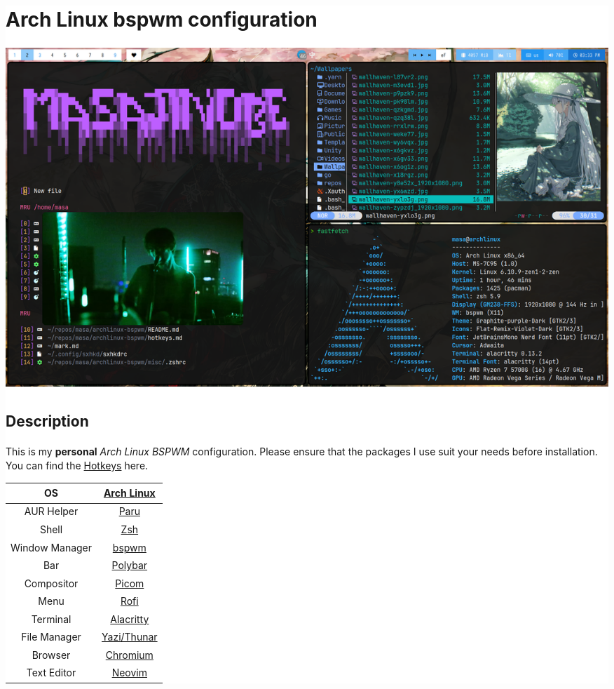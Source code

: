 # Arch Linux bspwm сonfiguration

<p align="center">
  <img width="100%" src="docs/preview.png" alt="preview"/>
</p>

## Description

This is my **personal** _Arch Linux BSPWM_ configuration. Please ensure that the packages I use suit your needs before installation. You can find the [Hotkeys](config/sxhkd/sxhkdrc) here.

|       OS       |               [Arch Linux](https://archlinux.org/)               |
| :------------: | :--------------------------------------------------------------: |
|   AUR Helper   |           [Paru](https://github.com/Morganamilo/paru)            |
|     Shell      |                     [Zsh](https://ohmyz.sh)                      |
| Window Manager |          [bspwm](https://github.com/baskerville/bspwm)           |
|      Bar       |          [Polybar](https://github.com/polybar/polybar)           |
|   Compositor   |             [Picom](https://github.com/yshui/picom)              |
|      Menu      |            [Rofi](https://github.com/davatorium/rofi)            |
|    Terminal    |       [Alacritty](https://github.com/alacritty/alacritty)        |
|  File Manager  |             [Yazi/Thunar](https://yazi-rs.github.io)             |
|    Browser     | [Chromium](https://archlinux.org/packages/extra/x86_64/chromium) |
|  Text Editor   |                   [Neovim](https://neovim.io)                    |
